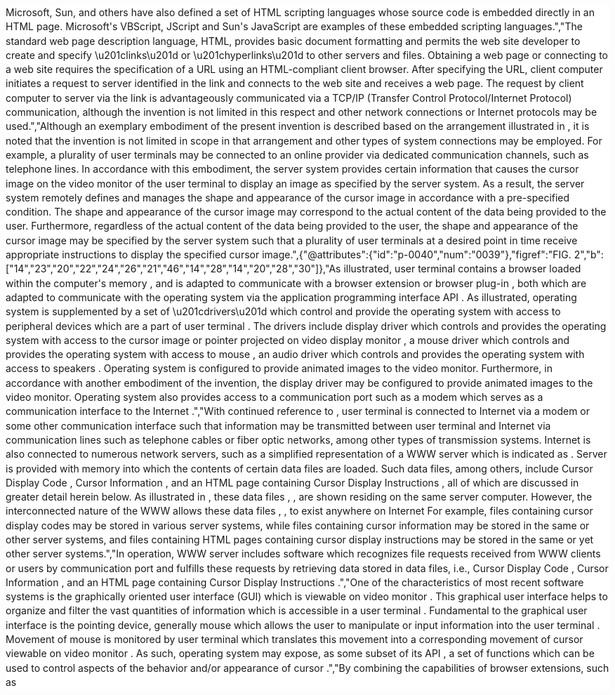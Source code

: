 Microsoft, Sun, and others have also defined a set of HTML scripting languages whose source code is embedded directly in an HTML page. Microsoft's VBScript, JScript and Sun's JavaScript are examples of these embedded scripting languages.","The standard web page description language, HTML, provides basic document formatting and permits the web site developer to create and specify \u201clinks\u201d or \u201chyperlinks\u201d to other servers and files. Obtaining a web page or connecting to a web site requires the specification of a URL using an HTML-compliant client browser. After specifying the URL, client computer  initiates a request to server  identified in the link and connects to the web site and receives a web page. The request by client computer  to server  via the link is advantageously communicated via a TCP\/IP (Transfer Control Protocol\/Internet Protocol) communication, although the invention is not limited in this respect and other network connections or Internet protocols may be used.","Although an exemplary embodiment of the present invention is described based on the arrangement illustrated in , it is noted that the invention is not limited in scope in that arrangement and other types of system connections may be employed. For example, a plurality of user terminals may be connected to an online provider via dedicated communication channels, such as telephone lines. In accordance with this embodiment, the server system provides certain information that causes the cursor image on the video monitor of the user terminal to display an image as specified by the server system. As a result, the server system remotely defines and manages the shape and appearance of the cursor image in accordance with a pre-specified condition. The shape and appearance of the cursor image may correspond to the actual content of the data being provided to the user. Furthermore, regardless of the actual content of the data being provided to the user, the shape and appearance of the cursor image may be specified by the server system such that a plurality of user terminals at a desired point in time receive appropriate instructions to display the specified cursor image.",{"@attributes":{"id":"p-0040","num":"0039"},"figref":"FIG. 2","b":["14","23","20","22","24","26","21","46","14","28","14","20","28","30"]},"As illustrated, user terminal  contains a browser  loaded within the computer's memory , and is adapted to communicate with a browser extension or browser plug-in , both which are adapted to communicate with the operating system  via the application programming interface API . As illustrated, operating system  is supplemented by a set of \u201cdrivers\u201d which control and provide the operating system  with access to peripheral devices which are a part of user terminal . The drivers include display driver  which controls and provides the operating system  with access to the cursor image or pointer  projected on video display monitor , a mouse driver  which controls and provides the operating system  with access to mouse , an audio driver  which controls and provides the operating system  with access to speakers . Operating system  is configured to provide animated images to the video monitor. Furthermore, in accordance with another embodiment of the invention, the display driver may be configured to provide animated images to the video monitor. Operating system  also provides access to a communication port  such as a modem which serves as a communication interface to the Internet .","With continued reference to , user terminal  is connected to Internet  via a modem or some other communication interface such that information may be transmitted between user terminal  and Internet  via communication lines such as telephone cables or fiber optic networks, among other types of transmission systems. Internet  is also connected to numerous network servers, such as a simplified representation of a WWW server which is indicated as . Server  is provided with memory  into which the contents of certain data files are loaded. Such data files, among others, include Cursor Display Code , Cursor Information , and an HTML page containing Cursor Display Instructions , all of which are discussed in greater detail herein below. As illustrated in , these data files , ,  are shown residing on the same server computer. However, the interconnected nature of the WWW allows these data files , ,  to exist anywhere on Internet  For example, files  containing cursor display codes may be stored in various server systems, while files  containing cursor information may be stored in the same or other server systems, and files  containing HTML pages containing cursor display instructions may be stored in the same or yet other server systems.","In operation, WWW server  includes software which recognizes file requests received from WWW clients or users by communication port  and fulfills these requests by retrieving data stored in data files, i.e., Cursor Display Code , Cursor Information , and an HTML page containing Cursor Display Instructions .","One of the characteristics of most recent software systems is the graphically oriented user interface (GUI) which is viewable on video monitor . This graphical user interface helps to organize and filter the vast quantities of information which is accessible in a user terminal . Fundamental to the graphical user interface is the pointing device, generally mouse  which allows the user to manipulate or input information into the user terminal . Movement of mouse  is monitored by user terminal  which translates this movement into a corresponding movement of cursor  viewable on video monitor . As such, operating system  may expose, as some subset of its API , a set of functions which can be used to control aspects of the behavior and\/or appearance of cursor .","By combining the capabilities of browser extensions, such as